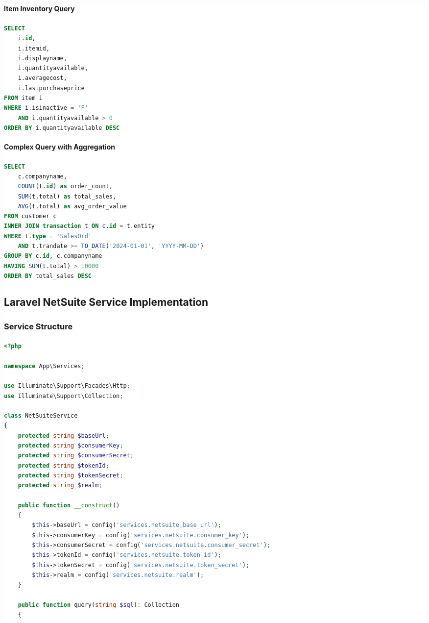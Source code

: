 #### Item Inventory Query
```sql
SELECT 
    i.id,
    i.itemid,
    i.displayname,
    i.quantityavailable,
    i.averagecost,
    i.lastpurchaseprice
FROM item i
WHERE i.isinactive = 'F'
    AND i.quantityavailable > 0
ORDER BY i.quantityavailable DESC
```

#### Complex Query with Aggregation
```sql
SELECT 
    c.companyname,
    COUNT(t.id) as order_count,
    SUM(t.total) as total_sales,
    AVG(t.total) as avg_order_value
FROM customer c
INNER JOIN transaction t ON c.id = t.entity
WHERE t.type = 'SalesOrd'
    AND t.trandate >= TO_DATE('2024-01-01', 'YYYY-MM-DD')
GROUP BY c.id, c.companyname
HAVING SUM(t.total) > 10000
ORDER BY total_sales DESC
```

## Laravel NetSuite Service Implementation

### Service Structure
```php
<?php

namespace App\Services;

use Illuminate\Support\Facades\Http;
use Illuminate\Support\Collection;

class NetSuiteService
{
    protected string $baseUrl;
    protected string $consumerKey;
    protected string $consumerSecret;
    protected string $tokenId;
    protected string $tokenSecret;
    protected string $realm;

    public function __construct()
    {
        $this->baseUrl = config('services.netsuite.base_url');
        $this->consumerKey = config('services.netsuite.consumer_key');
        $this->consumerSecret = config('services.netsuite.consumer_secret');
        $this->tokenId = config('services.netsuite.token_id');
        $this->tokenSecret = config('services.netsuite.token_secret');
        $this->realm = config('services.netsuite.realm');
    }

    public function query(string $sql): Collection
    {
```